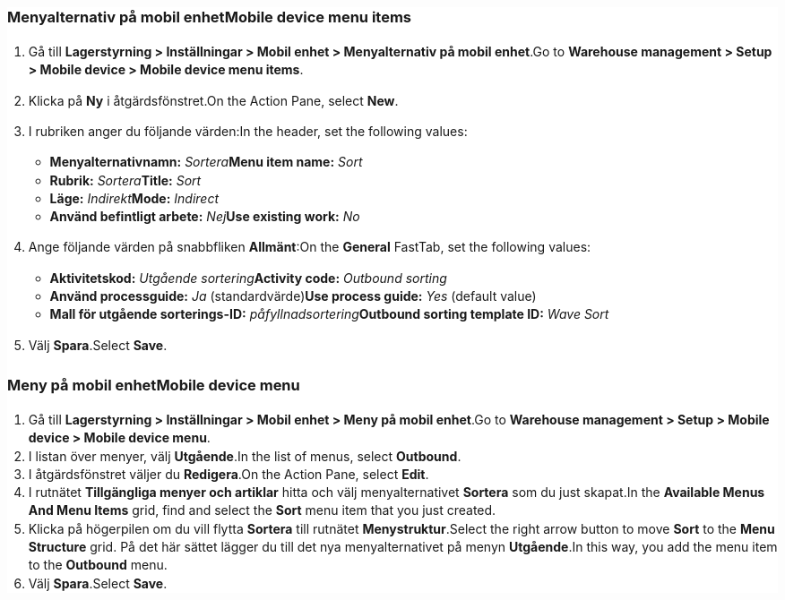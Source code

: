 ### <a name="mobile-device-menu-items"></a><span data-ttu-id="a27e5-262">Menyalternativ på mobil enhet</span><span class="sxs-lookup"><span data-stu-id="a27e5-262">Mobile device menu items</span></span>

1. <span data-ttu-id="a27e5-263">Gå till **Lagerstyrning \> Inställningar \> Mobil enhet \> Menyalternativ på mobil enhet**.</span><span class="sxs-lookup"><span data-stu-id="a27e5-263">Go to **Warehouse management \> Setup \> Mobile device \> Mobile device menu items**.</span></span>
1. <span data-ttu-id="a27e5-264">Klicka på **Ny** i åtgärdsfönstret.</span><span class="sxs-lookup"><span data-stu-id="a27e5-264">On the Action Pane, select **New**.</span></span>
1. <span data-ttu-id="a27e5-265">I rubriken anger du följande värden:</span><span class="sxs-lookup"><span data-stu-id="a27e5-265">In the header, set the following values:</span></span>

    - <span data-ttu-id="a27e5-266">**Menyalternativnamn:** *Sortera*</span><span class="sxs-lookup"><span data-stu-id="a27e5-266">**Menu item name:** *Sort*</span></span>
    - <span data-ttu-id="a27e5-267">**Rubrik:** *Sortera*</span><span class="sxs-lookup"><span data-stu-id="a27e5-267">**Title:** *Sort*</span></span>
    - <span data-ttu-id="a27e5-268">**Läge:** *Indirekt*</span><span class="sxs-lookup"><span data-stu-id="a27e5-268">**Mode:** *Indirect*</span></span>
    - <span data-ttu-id="a27e5-269">**Använd befintligt arbete:** *Nej*</span><span class="sxs-lookup"><span data-stu-id="a27e5-269">**Use existing work:** *No*</span></span>

1. <span data-ttu-id="a27e5-270">Ange följande värden på snabbfliken **Allmänt**:</span><span class="sxs-lookup"><span data-stu-id="a27e5-270">On the **General** FastTab, set the following values:</span></span>

    - <span data-ttu-id="a27e5-271">**Aktivitetskod:** *Utgående sortering*</span><span class="sxs-lookup"><span data-stu-id="a27e5-271">**Activity code:** *Outbound sorting*</span></span>
    - <span data-ttu-id="a27e5-272">**Använd processguide:** *Ja* (standardvärde)</span><span class="sxs-lookup"><span data-stu-id="a27e5-272">**Use process guide:** *Yes* (default value)</span></span>
    - <span data-ttu-id="a27e5-273">**Mall för utgående sorterings-ID:** *påfyllnadsortering*</span><span class="sxs-lookup"><span data-stu-id="a27e5-273">**Outbound sorting template ID:** *Wave Sort*</span></span>

1. <span data-ttu-id="a27e5-274">Välj **Spara**.</span><span class="sxs-lookup"><span data-stu-id="a27e5-274">Select **Save**.</span></span>

### <a name="mobile-device-menu"></a><span data-ttu-id="a27e5-275">Meny på mobil enhet</span><span class="sxs-lookup"><span data-stu-id="a27e5-275">Mobile device menu</span></span>

1. <span data-ttu-id="a27e5-276">Gå till **Lagerstyrning \> Inställningar \> Mobil enhet \> Meny på mobil enhet**.</span><span class="sxs-lookup"><span data-stu-id="a27e5-276">Go to **Warehouse management \> Setup \> Mobile device \> Mobile device menu**.</span></span>
1. <span data-ttu-id="a27e5-277">I listan över menyer, välj **Utgående**.</span><span class="sxs-lookup"><span data-stu-id="a27e5-277">In the list of menus, select **Outbound**.</span></span>
1. <span data-ttu-id="a27e5-278">I åtgärdsfönstret väljer du **Redigera**.</span><span class="sxs-lookup"><span data-stu-id="a27e5-278">On the Action Pane, select **Edit**.</span></span>
1. <span data-ttu-id="a27e5-279">I rutnätet **Tillgängliga menyer och artiklar** hitta och välj menyalternativet **Sortera** som du just skapat.</span><span class="sxs-lookup"><span data-stu-id="a27e5-279">In the **Available Menus And Menu Items** grid, find and select the **Sort** menu item that you just created.</span></span>
1. <span data-ttu-id="a27e5-280">Klicka på högerpilen om du vill flytta **Sortera** till rutnätet **Menystruktur**.</span><span class="sxs-lookup"><span data-stu-id="a27e5-280">Select the right arrow button to move **Sort** to the **Menu Structure** grid.</span></span> <span data-ttu-id="a27e5-281">På det här sättet lägger du till det nya menyalternativet på menyn **Utgående**.</span><span class="sxs-lookup"><span data-stu-id="a27e5-281">In this way, you add the menu item to the **Outbound** menu.</span></span>
1. <span data-ttu-id="a27e5-282">Välj **Spara**.</span><span class="sxs-lookup"><span data-stu-id="a27e5-282">Select **Save**.</span></span>

